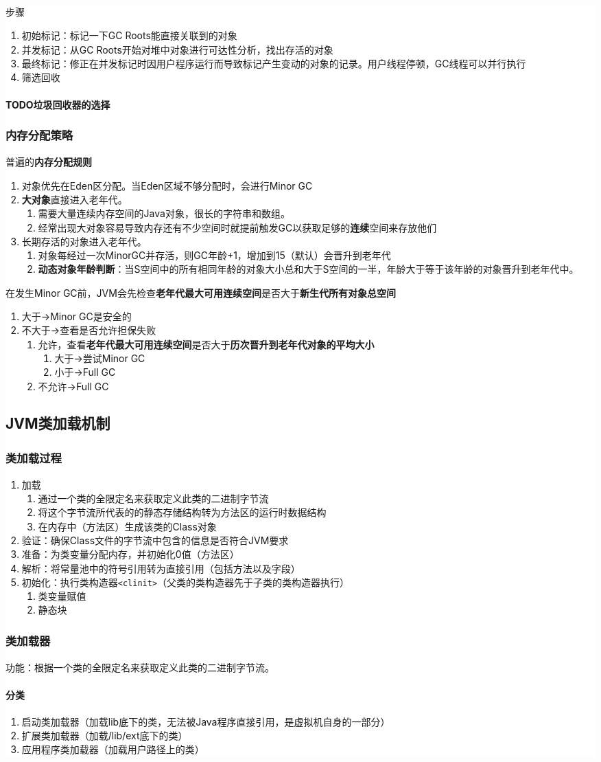 步骤

1. 初始标记：标记一下GC Roots能直接关联到的对象
2. 并发标记：从GC Roots开始对堆中对象进行可达性分析，找出存活的对象
3. 最终标记：修正在并发标记时因用户程序运行而导致标记产生变动的对象的记录。用户线程停顿，GC线程可以并行执行
4. 筛选回收

#### TODO垃圾回收器的选择

### 内存分配策略

普遍的**内存分配规则**

1. 对象优先在Eden区分配。当Eden区域不够分配时，会进行Minor GC
2. **大对象**直接进入老年代。
   1. 需要大量连续内存空间的Java对象，很长的字符串和数组。
   2. 经常出现大对象容易导致内存还有不少空间时就提前触发GC以获取足够的**连续**空间来存放他们
3. 长期存活的对象进入老年代。
   1. 对象每经过一次MinorGC并存活，则GC年龄+1，增加到15（默认）会晋升到老年代
   2. **动态对象年龄判断**：当S空间中的所有相同年龄的对象大小总和大于S空间的一半，年龄大于等于该年龄的对象晋升到老年代中。

在发生Minor GC前，JVM会先检查**老年代最大可用连续空间**是否大于**新生代所有对象总空间**

1. 大于->Minor GC是安全的
2. 不大于->查看是否允许担保失败
   1. 允许，查看**老年代最大可用连续空间**是否大于**历次晋升到老年代对象的平均大小**
      1. 大于->尝试Minor GC
      2. 小于->Full GC
   2. 不允许->Full GC

## JVM类加载机制

### 类加载过程

1. 加载
   1. 通过一个类的全限定名来获取定义此类的二进制字节流
   2. 将这个字节流所代表的的静态存储结构转为方法区的运行时数据结构
   3. 在内存中（方法区）生成该类的Class对象
2. 验证：确保Class文件的字节流中包含的信息是否符合JVM要求
3. 准备：为类变量分配内存，并初始化0值（方法区）
4. 解析：将常量池中的符号引用转为直接引用（包括方法以及字段）
5. 初始化：执行类构造器`<clinit>`（父类的类构造器先于子类的类构造器执行）
   1. 类变量赋值
   2. 静态块

### 类加载器

功能：根据一个类的全限定名来获取定义此类的二进制字节流。

#### 分类

1. 启动类加载器（加载lib底下的类，无法被Java程序直接引用，是虚拟机自身的一部分）
2. 扩展类加载器（加载/lib/ext底下的类）
3. 应用程序类加载器（加载用户路径上的类）
